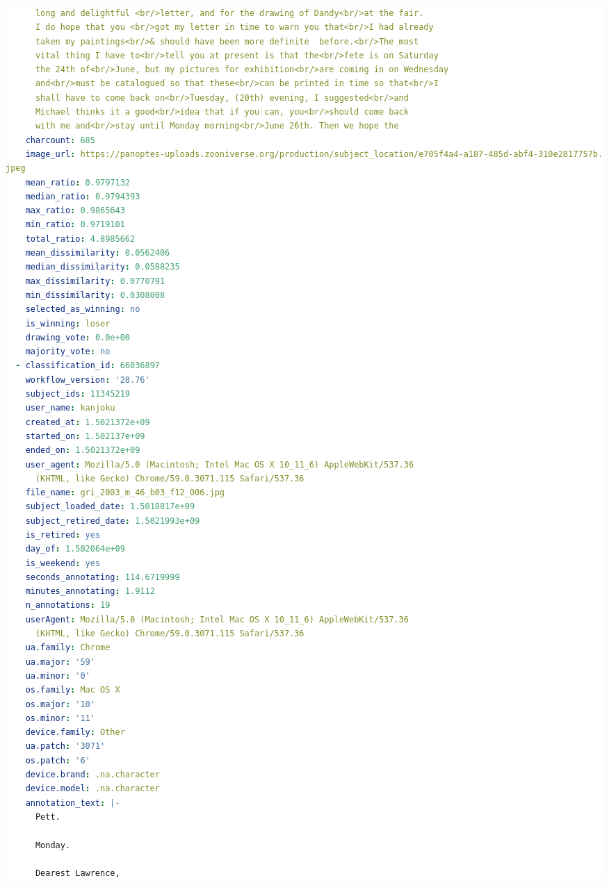 ```yaml
      long and delightful <br/>letter, and for the drawing of Dandy<br/>at the fair.
      I do hope that you <br/>got my letter in time to warn you that<br/>I had already
      taken my paintings<br/>& should have been more definite  before.<br/>The most
      vital thing I have to<br/>tell you at present is that the<br/>fete is on Saturday
      the 24th of<br/>June, but my pictures for exhibition<br/>are coming in on Wednesday
      and<br/>must be catalogued so that these<br/>can be printed in time so that<br/>I
      shall have to come back on<br/>Tuesday, (20th) evening, I suggested<br/>and
      Michael thinks it a good<br/>idea that if you can, you<br/>should come back
      with me and<br/>stay until Monday morning<br/>June 26th. Then we hope the
    charcount: 685
    image_url: https://panoptes-uploads.zooniverse.org/production/subject_location/e705f4a4-a187-485d-abf4-310e2817757b.jpeg
    mean_ratio: 0.9797132
    median_ratio: 0.9794393
    max_ratio: 0.9865643
    min_ratio: 0.9719101
    total_ratio: 4.8985662
    mean_dissimilarity: 0.0562406
    median_dissimilarity: 0.0588235
    max_dissimilarity: 0.0770791
    min_dissimilarity: 0.0308008
    selected_as_winning: no
    is_winning: loser
    drawing_vote: 0.0e+00
    majority_vote: no
  - classification_id: 66036897
    workflow_version: '28.76'
    subject_ids: 11345219
    user_name: kanjoku
    created_at: 1.5021372e+09
    started_on: 1.502137e+09
    ended_on: 1.5021372e+09
    user_agent: Mozilla/5.0 (Macintosh; Intel Mac OS X 10_11_6) AppleWebKit/537.36
      (KHTML, like Gecko) Chrome/59.0.3071.115 Safari/537.36
    file_name: gri_2003_m_46_b03_f12_006.jpg
    subject_loaded_date: 1.5018817e+09
    subject_retired_date: 1.5021993e+09
    is_retired: yes
    day_of: 1.502064e+09
    is_weekend: yes
    seconds_annotating: 114.6719999
    minutes_annotating: 1.9112
    n_annotations: 19
    userAgent: Mozilla/5.0 (Macintosh; Intel Mac OS X 10_11_6) AppleWebKit/537.36
      (KHTML, like Gecko) Chrome/59.0.3071.115 Safari/537.36
    ua.family: Chrome
    ua.major: '59'
    ua.minor: '0'
    os.family: Mac OS X
    os.major: '10'
    os.minor: '11'
    device.family: Other
    ua.patch: '3071'
    os.patch: '6'
    device.brand: .na.character
    device.model: .na.character
    annotation_text: |-
      Pett.

      Monday.

      Dearest Lawrence,

```